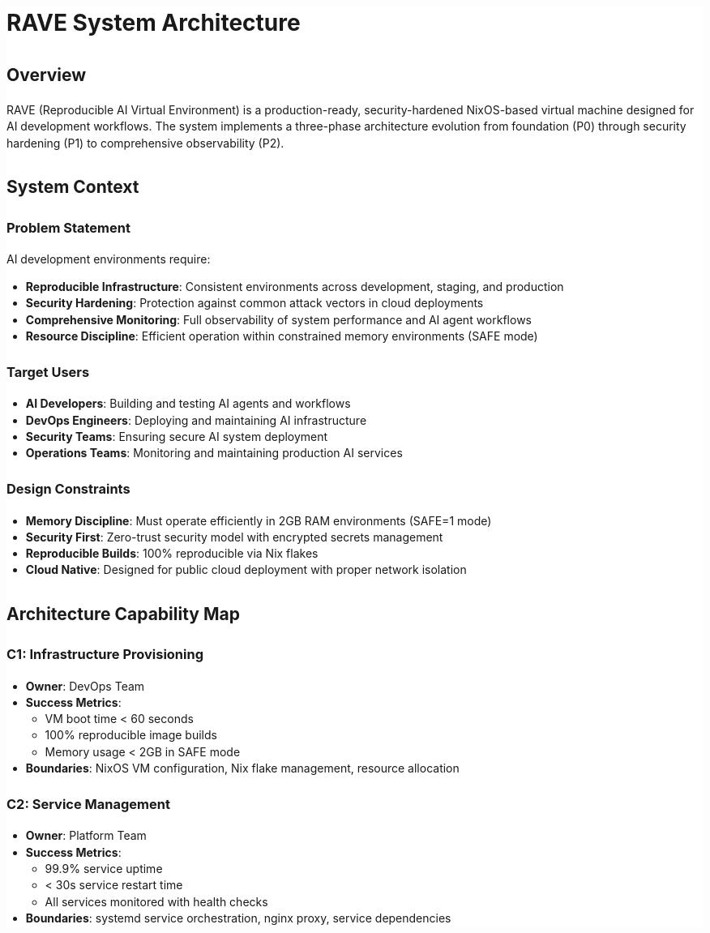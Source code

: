 # RAVE System Architecture

## Overview

RAVE (Reproducible AI Virtual Environment) is a production-ready, security-hardened NixOS-based virtual machine designed for AI development workflows. The system implements a three-phase architecture evolution from foundation (P0) through security hardening (P1) to comprehensive observability (P2).

## System Context

### Problem Statement
AI development environments require:
- **Reproducible Infrastructure**: Consistent environments across development, staging, and production
- **Security Hardening**: Protection against common attack vectors in cloud deployments
- **Comprehensive Monitoring**: Full observability of system performance and AI agent workflows
- **Resource Discipline**: Efficient operation within constrained memory environments (SAFE mode)

### Target Users
- **AI Developers**: Building and testing AI agents and workflows
- **DevOps Engineers**: Deploying and maintaining AI infrastructure
- **Security Teams**: Ensuring secure AI system deployment
- **Operations Teams**: Monitoring and maintaining production AI services

### Design Constraints
- **Memory Discipline**: Must operate efficiently in 2GB RAM environments (SAFE=1 mode)
- **Security First**: Zero-trust security model with encrypted secrets management
- **Reproducible Builds**: 100% reproducible via Nix flakes
- **Cloud Native**: Designed for public cloud deployment with proper network isolation

## Architecture Capability Map

### C1: Infrastructure Provisioning
- **Owner**: DevOps Team
- **Success Metrics**: 
  - VM boot time < 60 seconds
  - 100% reproducible image builds
  - Memory usage < 2GB in SAFE mode
- **Boundaries**: NixOS VM configuration, Nix flake management, resource allocation

### C2: Service Management  
- **Owner**: Platform Team
- **Success Metrics**:
  - 99.9% service uptime
  - < 30s service restart time
  - All services monitored with health checks
- **Boundaries**: systemd service orchestration, nginx proxy, service dependencies
